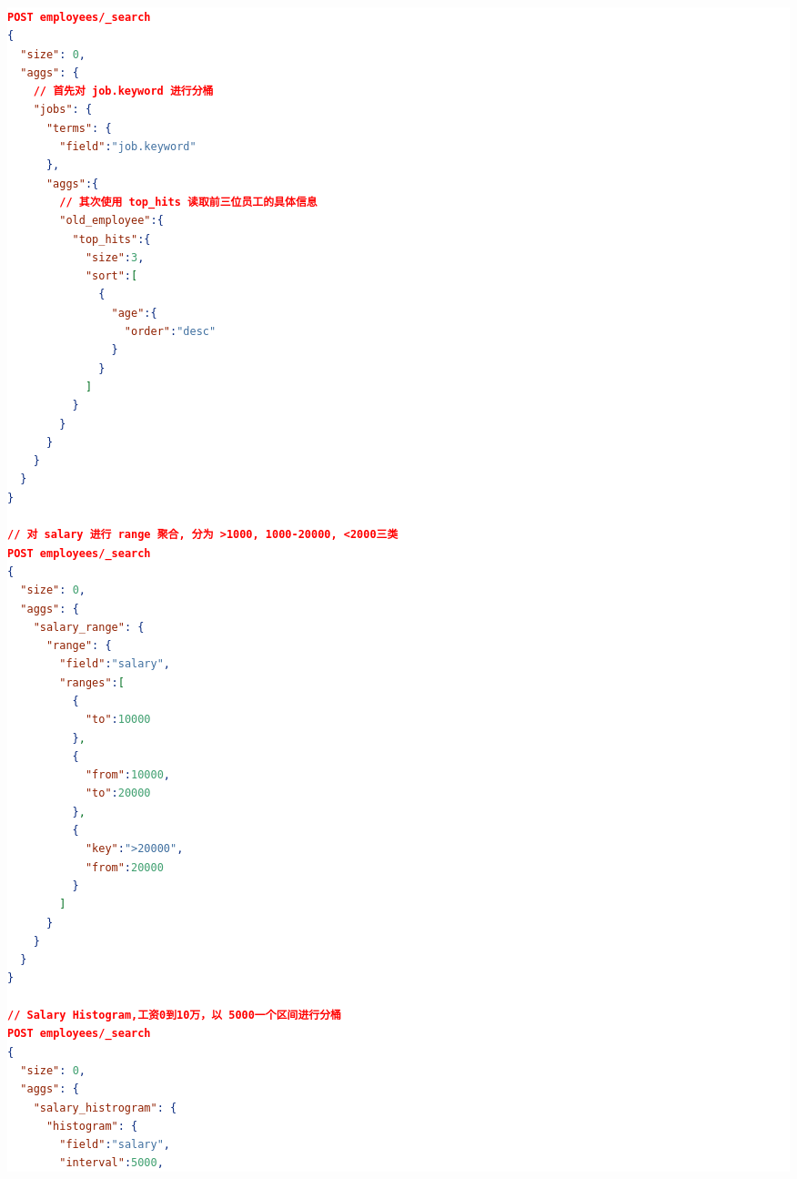 ```json
POST employees/_search
{
  "size": 0,
  "aggs": {
    // 首先对 job.keyword 进行分桶
    "jobs": {
      "terms": {
        "field":"job.keyword"
      },
      "aggs":{
        // 其次使用 top_hits 读取前三位员工的具体信息
        "old_employee":{
          "top_hits":{
            "size":3,
            "sort":[
              {
                "age":{
                  "order":"desc"
                }
              }
            ]
          }
        }
      }
    }
  }
}

// 对 salary 进行 range 聚合, 分为 >1000, 1000-20000, <2000三类
POST employees/_search
{
  "size": 0,
  "aggs": {
    "salary_range": {
      "range": {
        "field":"salary",
        "ranges":[
          {
            "to":10000
          },
          {
            "from":10000,
            "to":20000
          },
          {
            "key":">20000",
            "from":20000
          }
        ]
      }
    }
  }
}

// Salary Histogram,工资0到10万，以 5000一个区间进行分桶
POST employees/_search
{
  "size": 0,
  "aggs": {
    "salary_histrogram": {
      "histogram": {
        "field":"salary",
        "interval":5000,
```